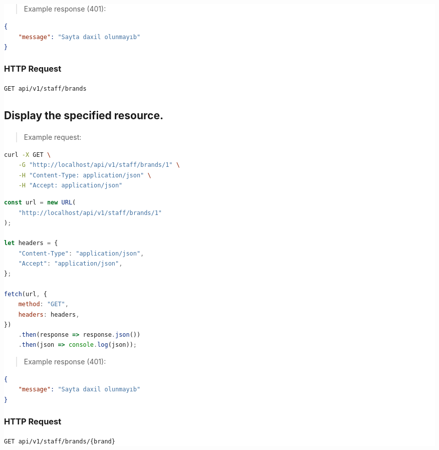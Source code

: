 
> Example response (401):

```json
{
    "message": "Sayta daxil olunmayıb"
}
```

### HTTP Request
`GET api/v1/staff/brands`





## Display the specified resource.

> Example request:

```bash
curl -X GET \
    -G "http://localhost/api/v1/staff/brands/1" \
    -H "Content-Type: application/json" \
    -H "Accept: application/json"
```

```javascript
const url = new URL(
    "http://localhost/api/v1/staff/brands/1"
);

let headers = {
    "Content-Type": "application/json",
    "Accept": "application/json",
};

fetch(url, {
    method: "GET",
    headers: headers,
})
    .then(response => response.json())
    .then(json => console.log(json));
```


> Example response (401):

```json
{
    "message": "Sayta daxil olunmayıb"
}
```

### HTTP Request
`GET api/v1/staff/brands/{brand}`
